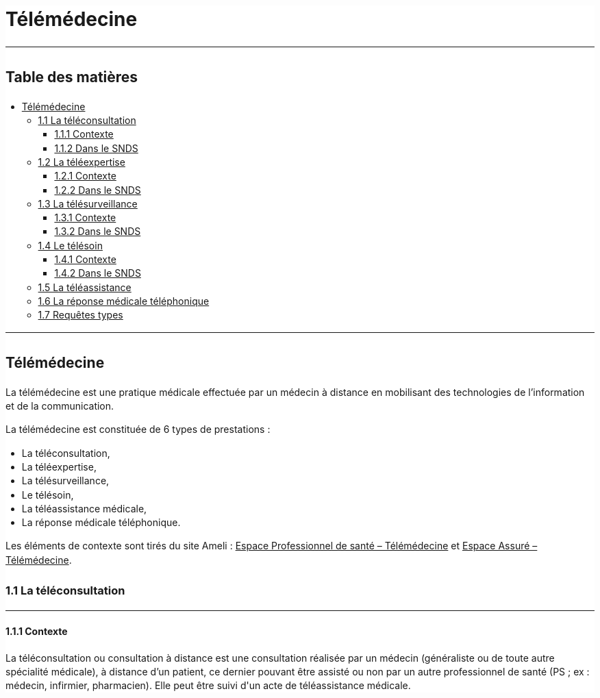 # **Télémédecine**

---

## Table des matières
- [Télémédecine](#télémédecine)
  - [1.1 La téléconsultation](#11-la-téléconsultation)
    - [1.1.1 Contexte](#111-contexte)
    - [1.1.2 Dans le SNDS](#112-dans-le-snds)
  - [1.2 La téléexpertise](#12-la-téléexpertise)
    - [1.2.1 Contexte](#121-contexte-1)
    - [1.2.2 Dans le SNDS](#122-dans-le-snds-1)
  - [1.3 La télésurveillance](#13-la-télésurveillance)
    - [1.3.1 Contexte](#131-contexte-2)
    - [1.3.2 Dans le SNDS](#132-dans-le-snds-2)
  - [1.4 Le télésoin](#14-le-télésoin)
    - [1.4.1 Contexte](#141-contexte-3)
    - [1.4.2 Dans le SNDS](#142-dans-le-snds-3)
  - [1.5 La téléassistance](#15-la-téléassistance)
  - [1.6 La réponse médicale téléphonique](#16-la-réponse-médicale-téléphonique)
  - [1.7 Requêtes types](#17-requêtes-types)

---

## **Télémédecine**

La télémédecine est une pratique médicale effectuée par un médecin à distance en mobilisant des technologies de l’information et de la communication.

La télémédecine est constituée de 6 types de prestations :
- La téléconsultation,
- La téléexpertise,
- La télésurveillance,
- Le télésoin,
- La téléassistance médicale,
- La réponse médicale téléphonique.

Les éléments de contexte sont tirés du site Ameli : [Espace Professionnel de santé – Télémédecine](https://www.ameli.fr/rhone/medecin/exercice-liberal/telemedecine) et [Espace Assuré – Télémédecine](https://www.ameli.fr/rhone/assure/remboursements/rembourse/consultations-telemedecine/telemedecine).

### **1.1 La téléconsultation**

---

#### **1.1.1 Contexte**

La téléconsultation ou consultation à distance est une consultation réalisée par un médecin (généraliste ou de toute autre spécialité médicale), à distance d’un patient, ce dernier pouvant être assisté ou non par un autre professionnel de santé (PS ; ex : médecin, infirmier, pharmacien). Elle peut être suivi d'un acte de téléassistance médicale.
